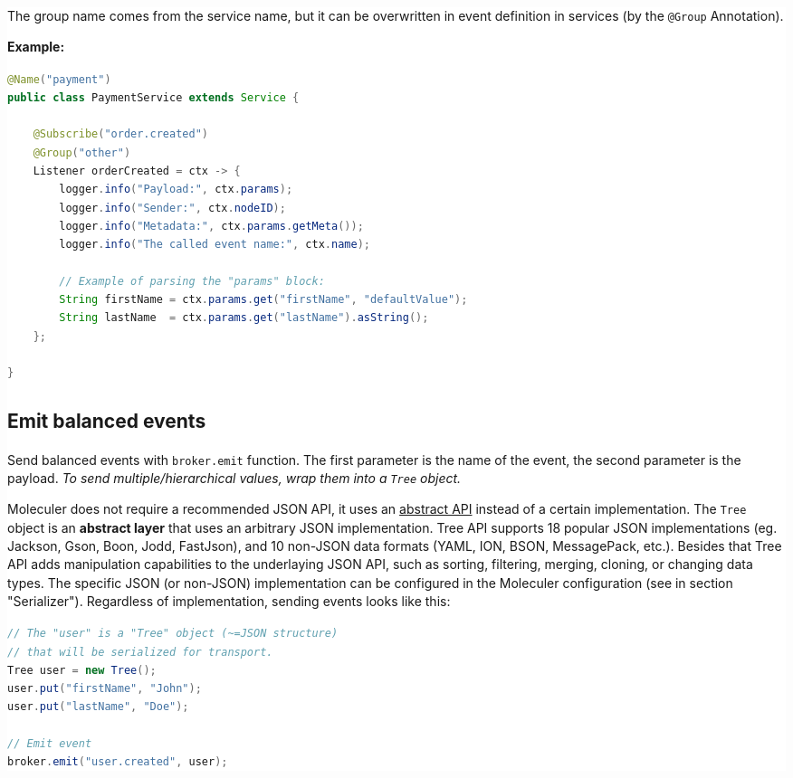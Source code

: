 The group name comes from the service name, but it can be overwritten in event definition in services
(by the `@Group` Annotation).

**Example:**
```java
@Name("payment")
public class PaymentService extends Service {

    @Subscribe("order.created")
    @Group("other")
    Listener orderCreated = ctx -> {
        logger.info("Payload:", ctx.params);
        logger.info("Sender:", ctx.nodeID);
        logger.info("Metadata:", ctx.params.getMeta());
        logger.info("The called event name:", ctx.name);

        // Example of parsing the "params" block:
        String firstName = ctx.params.get("firstName", "defaultValue");
        String lastName  = ctx.params.get("lastName").asString();
    };

}
```

## Emit balanced events

Send balanced events with `broker.emit` function.
The first parameter is the name of the event, the second parameter is the payload. 
_To send multiple/hierarchical values, wrap them into a `Tree` object._

Moleculer does not require a recommended JSON API, it uses an
[abstract API](https://berkesa.github.io/datatree/)
instead of a certain implementation.
The `Tree` object is an **abstract layer** that uses an arbitrary JSON implementation.
Tree API supports 18 popular JSON implementations (eg. Jackson, Gson, Boon, Jodd, FastJson),
and 10 non-JSON data formats (YAML, ION, BSON, MessagePack, etc.).
Besides that Tree API adds manipulation capabilities to the underlaying JSON API,
such as sorting, filtering, merging, cloning, or changing data types.
The specific JSON (or non-JSON) implementation can be configured
in the Moleculer configuration (see in section "Serializer").
Regardless of implementation, sending events looks like this:

```java
// The "user" is a "Tree" object (~=JSON structure)
// that will be serialized for transport.
Tree user = new Tree();
user.put("firstName", "John");
user.put("lastName", "Doe");

// Emit event
broker.emit("user.created", user);
```
